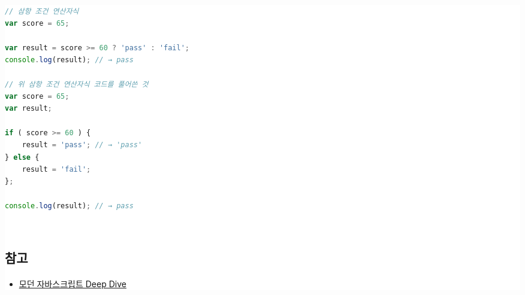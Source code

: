 ```jsx
// 삼항 조건 연산자식
var score = 65; 

var result = score >= 60 ? 'pass' : 'fail'; 
console.log(result); // → pass

// 위 삼항 조건 연산자식 코드를 풀어쓴 것
var score = 65; 
var result; 

if ( score >= 60 ) {
	result = 'pass'; // → 'pass'
} else {
	result = 'fail';
}; 

console.log(result); // → pass
```

<br>

## 참고

- [모던 자바스크립트 Deep Dive](http://www.yes24.com/Product/Goods/92742567)